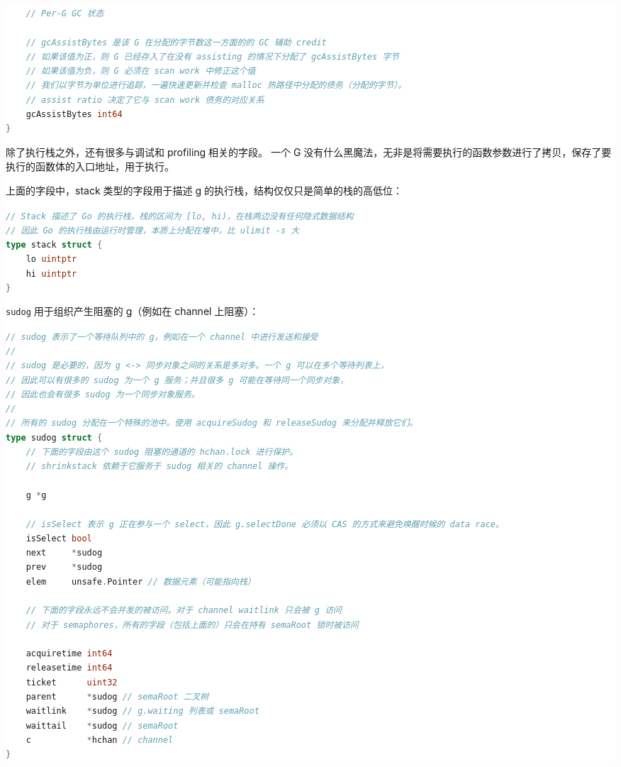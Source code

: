 ```go
	// Per-G GC 状态

	// gcAssistBytes 是该 G 在分配的字节数这一方面的的 GC 辅助 credit
	// 如果该值为正，则 G 已经存入了在没有 assisting 的情况下分配了 gcAssistBytes 字节
	// 如果该值为负，则 G 必须在 scan work 中修正这个值
	// 我们以字节为单位进行追踪，一遍快速更新并检查 malloc 热路径中分配的债务（分配的字节）。
	// assist ratio 决定了它与 scan work 债务的对应关系
	gcAssistBytes int64
}
```

除了执行栈之外，还有很多与调试和 profiling 相关的字段。
一个 G 没有什么黑魔法，无非是将需要执行的函数参数进行了拷贝，保存了要执行的函数体的入口地址，用于执行。

上面的字段中，stack 类型的字段用于描述 g 的执行栈，结构仅仅只是简单的栈的高低位：

```go
// Stack 描述了 Go 的执行栈，栈的区间为 [lo, hi)，在栈两边没有任何隐式数据结构
// 因此 Go 的执行栈由运行时管理，本质上分配在堆中，比 ulimit -s 大
type stack struct {
	lo uintptr
	hi uintptr
}
```

`sudog` 用于组织产生阻塞的 g（例如在 channel 上阻塞）：

```go
// sudog 表示了一个等待队列中的 g，例如在一个 channel 中进行发送和接受
//
// sudog 是必要的，因为 g <-> 同步对象之间的关系是多对多。一个 g 可以在多个等待列表上，
// 因此可以有很多的 sudog 为一个 g 服务；并且很多 g 可能在等待同一个同步对象，
// 因此也会有很多 sudog 为一个同步对象服务。
//
// 所有的 sudog 分配在一个特殊的池中。使用 acquireSudog 和 releaseSudog 来分配并释放它们。
type sudog struct {
	// 下面的字段由这个 sudog 阻塞的通道的 hchan.lock 进行保护。
	// shrinkstack 依赖于它服务于 sudog 相关的 channel 操作。

	g *g

	// isSelect 表示 g 正在参与一个 select，因此 g.selectDone 必须以 CAS 的方式来避免唤醒时候的 data race。
	isSelect bool
	next     *sudog
	prev     *sudog
	elem     unsafe.Pointer // 数据元素（可能指向栈）

	// 下面的字段永远不会并发的被访问。对于 channel waitlink 只会被 g 访问
	// 对于 semaphores，所有的字段（包括上面的）只会在持有 semaRoot 锁时被访问

	acquiretime int64
	releasetime int64
	ticket      uint32
	parent      *sudog // semaRoot 二叉树
	waitlink    *sudog // g.waiting 列表或 semaRoot
	waittail    *sudog // semaRoot
	c           *hchan // channel
}
```
